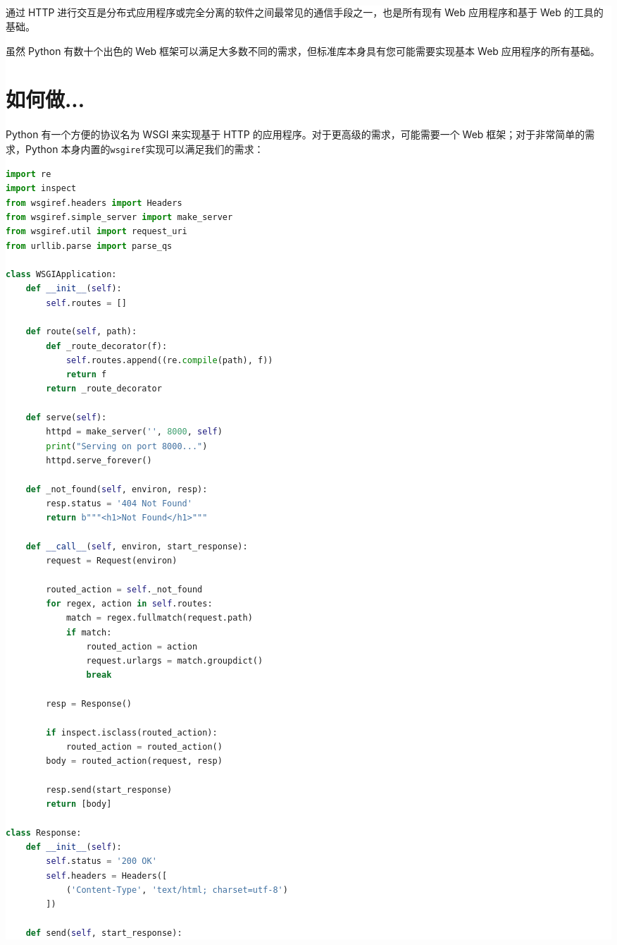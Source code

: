 通过 HTTP 进行交互是分布式应用程序或完全分离的软件之间最常见的通信手段之一，也是所有现有 Web 应用程序和基于 Web 的工具的基础。

虽然 Python 有数十个出色的 Web 框架可以满足大多数不同的需求，但标准库本身具有您可能需要实现基本 Web 应用程序的所有基础。

# 如何做...

Python 有一个方便的协议名为 WSGI 来实现基于 HTTP 的应用程序。对于更高级的需求，可能需要一个 Web 框架；对于非常简单的需求，Python 本身内置的`wsgiref`实现可以满足我们的需求：

```py
import re
import inspect
from wsgiref.headers import Headers
from wsgiref.simple_server import make_server
from wsgiref.util import request_uri
from urllib.parse import parse_qs

class WSGIApplication:
    def __init__(self):
        self.routes = []

    def route(self, path):
        def _route_decorator(f):
            self.routes.append((re.compile(path), f))
            return f
        return _route_decorator

    def serve(self):
        httpd = make_server('', 8000, self)
        print("Serving on port 8000...")
        httpd.serve_forever()

    def _not_found(self, environ, resp):
        resp.status = '404 Not Found'
        return b"""<h1>Not Found</h1>"""

    def __call__(self, environ, start_response):
        request = Request(environ)

        routed_action = self._not_found
        for regex, action in self.routes:
            match = regex.fullmatch(request.path)
            if match:
                routed_action = action
                request.urlargs = match.groupdict()
                break

        resp = Response()

        if inspect.isclass(routed_action):
            routed_action = routed_action()
        body = routed_action(request, resp)

        resp.send(start_response)
        return [body]

class Response:
    def __init__(self):
        self.status = '200 OK'
        self.headers = Headers([
            ('Content-Type', 'text/html; charset=utf-8')
        ])

    def send(self, start_response):
```
